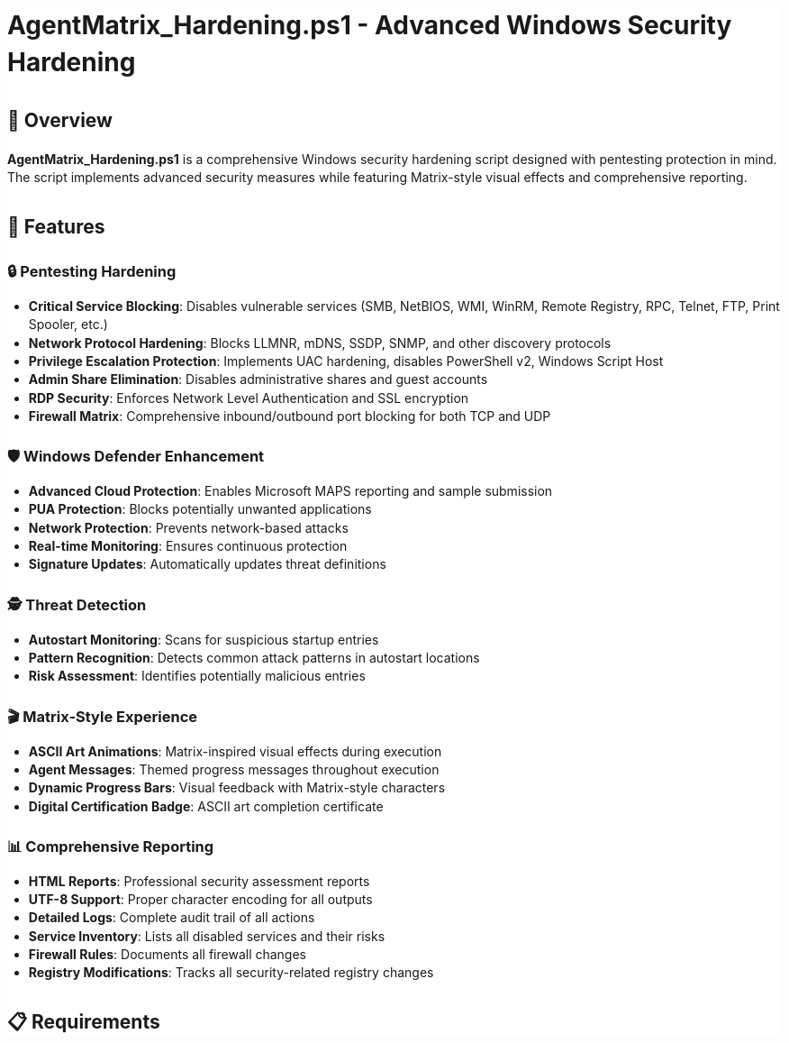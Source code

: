 # AgentMatrix_Hardening.ps1 - Advanced Windows Security Hardening

## 🎯 Overview

**AgentMatrix_Hardening.ps1** is a comprehensive Windows security hardening script designed with pentesting protection in mind. The script implements advanced security measures while featuring Matrix-style visual effects and comprehensive reporting.

## 🚀 Features

### 🔒 Pentesting Hardening
- **Critical Service Blocking**: Disables vulnerable services (SMB, NetBIOS, WMI, WinRM, Remote Registry, RPC, Telnet, FTP, Print Spooler, etc.)
- **Network Protocol Hardening**: Blocks LLMNR, mDNS, SSDP, SNMP, and other discovery protocols
- **Privilege Escalation Protection**: Implements UAC hardening, disables PowerShell v2, Windows Script Host
- **Admin Share Elimination**: Disables administrative shares and guest accounts
- **RDP Security**: Enforces Network Level Authentication and SSL encryption
- **Firewall Matrix**: Comprehensive inbound/outbound port blocking for both TCP and UDP

### 🛡️ Windows Defender Enhancement
- **Advanced Cloud Protection**: Enables Microsoft MAPS reporting and sample submission
- **PUA Protection**: Blocks potentially unwanted applications
- **Network Protection**: Prevents network-based attacks
- **Real-time Monitoring**: Ensures continuous protection
- **Signature Updates**: Automatically updates threat definitions

### 🕵️ Threat Detection
- **Autostart Monitoring**: Scans for suspicious startup entries
- **Pattern Recognition**: Detects common attack patterns in autostart locations
- **Risk Assessment**: Identifies potentially malicious entries

### 🎬 Matrix-Style Experience
- **ASCII Art Animations**: Matrix-inspired visual effects during execution
- **Agent Messages**: Themed progress messages throughout execution
- **Dynamic Progress Bars**: Visual feedback with Matrix-style characters
- **Digital Certification Badge**: ASCII art completion certificate

### 📊 Comprehensive Reporting
- **HTML Reports**: Professional security assessment reports
- **UTF-8 Support**: Proper character encoding for all outputs
- **Detailed Logs**: Complete audit trail of all actions
- **Service Inventory**: Lists all disabled services and their risks
- **Firewall Rules**: Documents all firewall changes
- **Registry Modifications**: Tracks all security-related registry changes

## 📋 Requirements
